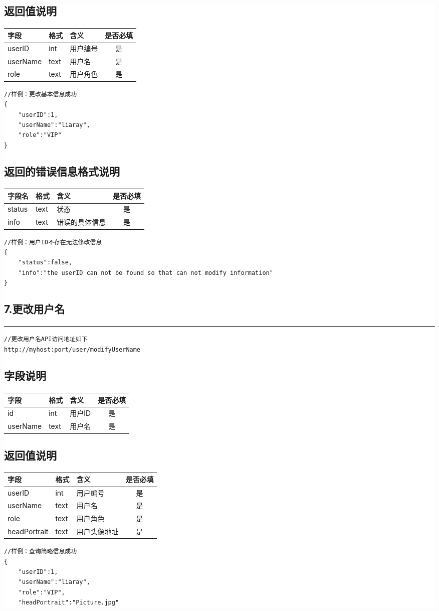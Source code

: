 ## 返回值说明
|字段|格式|含义|是否必填|
|:----|:----|:----|:---:|
|userID|int|用户编号|是|
|userName|text|用户名|是|
|role|text|用户角色|是|
```
//样例：更改基本信息成功
{
    "userID":1,
    "userName":"liaray",
    "role":"VIP"
}
```
## 返回的错误信息格式说明
|字段名|格式|含义|是否必填|
|:----|:----|:----|:---:|
|status|text|状态|是|
|info|text|错误的具体信息|是|
```
//样例：用户ID不存在无法修改信息
{
    "status":false,
    "info":"the userID can not be found so that can not modify information"
}
```
## 7.更改用户名
***
```
//更改用户名API访问地址如下
http://myhost:port/user/modifyUserName
```
## 字段说明

|字段|格式|含义|是否必填|
|:----|:----|:----|:----:|
|id|int|用户ID|是|
|userName|text|用户名|是|

## 返回值说明
|字段|格式|含义|是否必填|
|:----|:----|:----|:---:|
|userID|int|用户编号|是|
|userName|text|用户名|是|
|role|text|用户角色|是|
|headPortrait|text|用户头像地址|是|
```
//样例：查询简略信息成功
{
    "userID":1,
    "userName":"liaray",
    "role":"VIP",
    "headPortrait":"Picture.jpg"
```